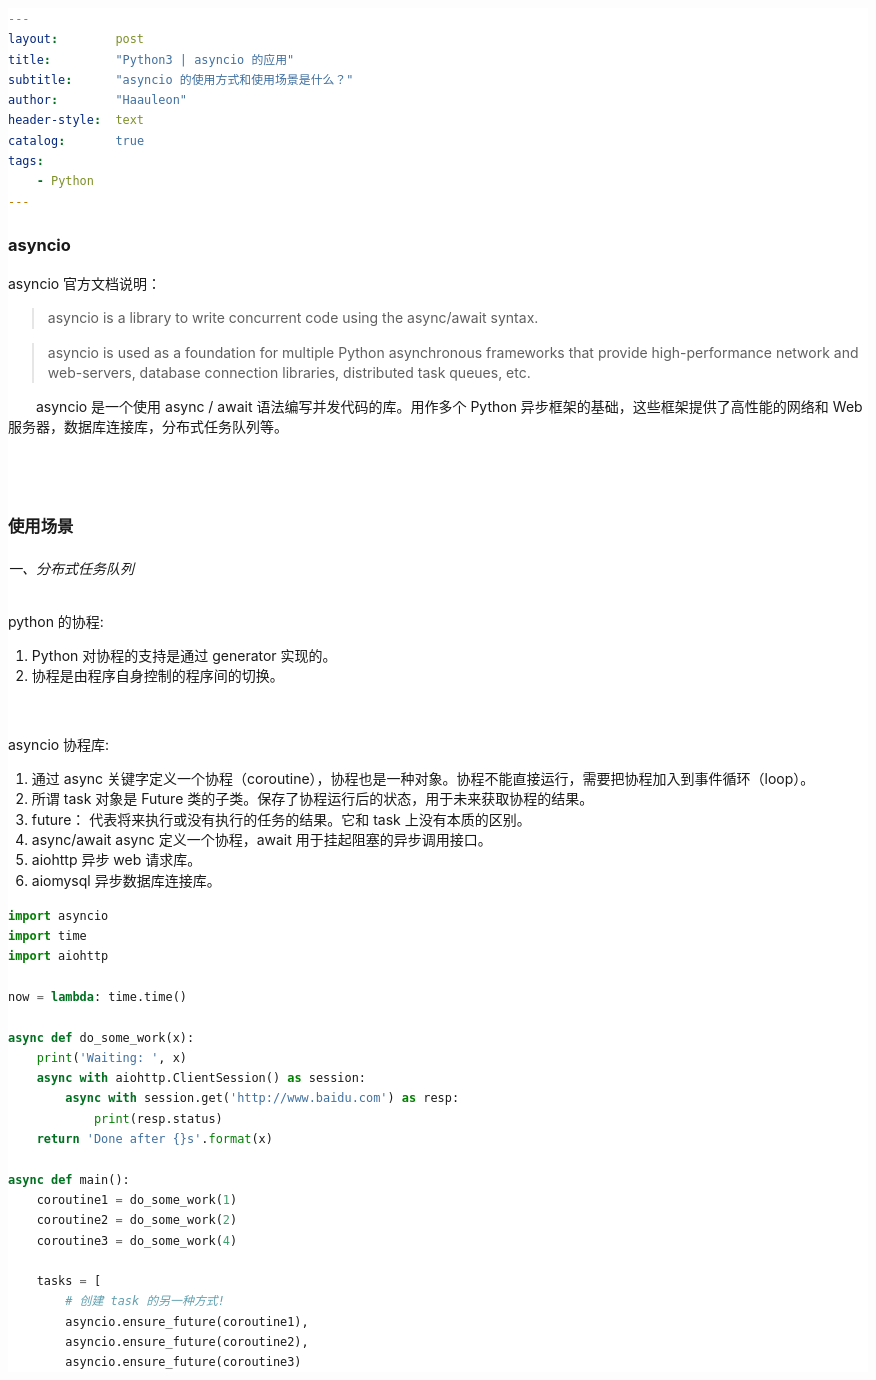 ```yaml
---
layout:        post
title:         "Python3 | asyncio 的应用"
subtitle:      "asyncio 的使用方式和使用场景是什么？"
author:        "Haauleon"
header-style:  text
catalog:       true
tags:
    - Python
---
```


### asyncio
asyncio 官方文档说明：            

> asyncio is a library to write concurrent code using the async/await syntax.           

> asyncio is used as a foundation for multiple Python asynchronous frameworks that provide high-performance network and web-servers, database connection libraries, distributed task queues, etc.        

&emsp;&emsp;asyncio 是一个使用 async / await 语法编写并发代码的库。用作多个 Python 异步框架的基础，这些框架提供了高性能的网络和 Web 服务器，数据库连接库，分布式任务队列等。             

<br><br>

### 使用场景
###### 一、分布式任务队列       
python 的协程:
1. Python 对协程的支持是通过 generator 实现的。                  
2. 协程是由程序自身控制的程序间的切换。             

<br>

asyncio 协程库:
1. 通过 async 关键字定义一个协程（coroutine），协程也是一种对象。协程不能直接运行，需要把协程加入到事件循环（loop）。              
2. 所谓 task 对象是 Future 类的子类。保存了协程运行后的状态，用于未来获取协程的结果。                    
3. future： 代表将来执行或没有执行的任务的结果。它和 task 上没有本质的区别。             
4. async/await async 定义一个协程，await 用于挂起阻塞的异步调用接口。              
5. aiohttp 异步 web 请求库。               
6. aiomysql 异步数据库连接库。               
 
```python
import asyncio
import time
import aiohttp

now = lambda: time.time()

async def do_some_work(x):
    print('Waiting: ', x)
    async with aiohttp.ClientSession() as session:
        async with session.get('http://www.baidu.com') as resp:
            print(resp.status)
    return 'Done after {}s'.format(x)

async def main():
    coroutine1 = do_some_work(1)
    coroutine2 = do_some_work(2)
    coroutine3 = do_some_work(4)

    tasks = [
        # 创建 task 的另一种方式!
        asyncio.ensure_future(coroutine1),
        asyncio.ensure_future(coroutine2),
        asyncio.ensure_future(coroutine3)
```